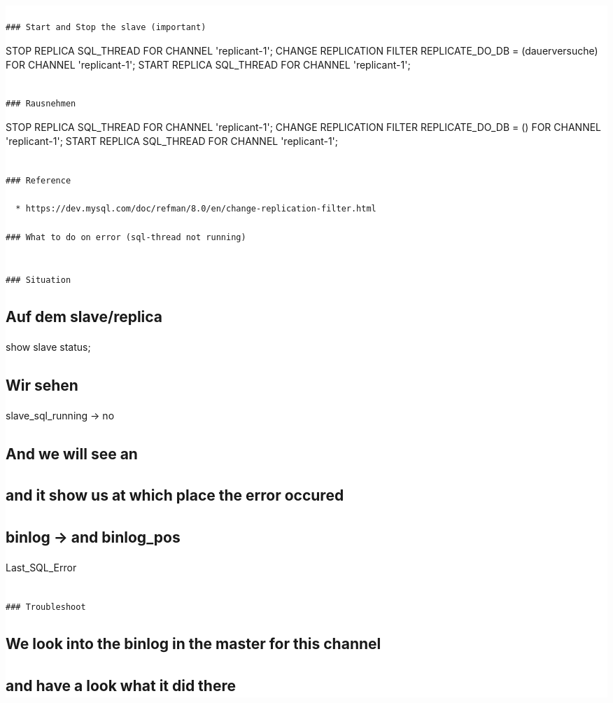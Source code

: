 ```

### Start and Stop the slave (important) 

```
STOP REPLICA SQL_THREAD FOR CHANNEL 'replicant-1';
CHANGE REPLICATION FILTER REPLICATE_DO_DB = (dauerversuche) FOR CHANNEL 'replicant-1';
START REPLICA SQL_THREAD FOR CHANNEL 'replicant-1';
```

### Rausnehmen 

```
STOP REPLICA SQL_THREAD FOR CHANNEL 'replicant-1';
CHANGE REPLICATION FILTER REPLICATE_DO_DB = () FOR CHANNEL 'replicant-1';
START REPLICA SQL_THREAD FOR CHANNEL 'replicant-1';
```

### Reference 

  * https://dev.mysql.com/doc/refman/8.0/en/change-replication-filter.html

### What to do on error (sql-thread not running)


### Situation 

```
## Auf dem slave/replica 
show slave status;

## Wir sehen 
slave_sql_running -> no

## And we will see an
## and it show us at which place the error occured 
## binlog -> and binlog_pos 
Last_SQL_Error 
```

### Troubleshoot 

```
## We look into the binlog in the master for this channel 
## and have a look what it did there 
